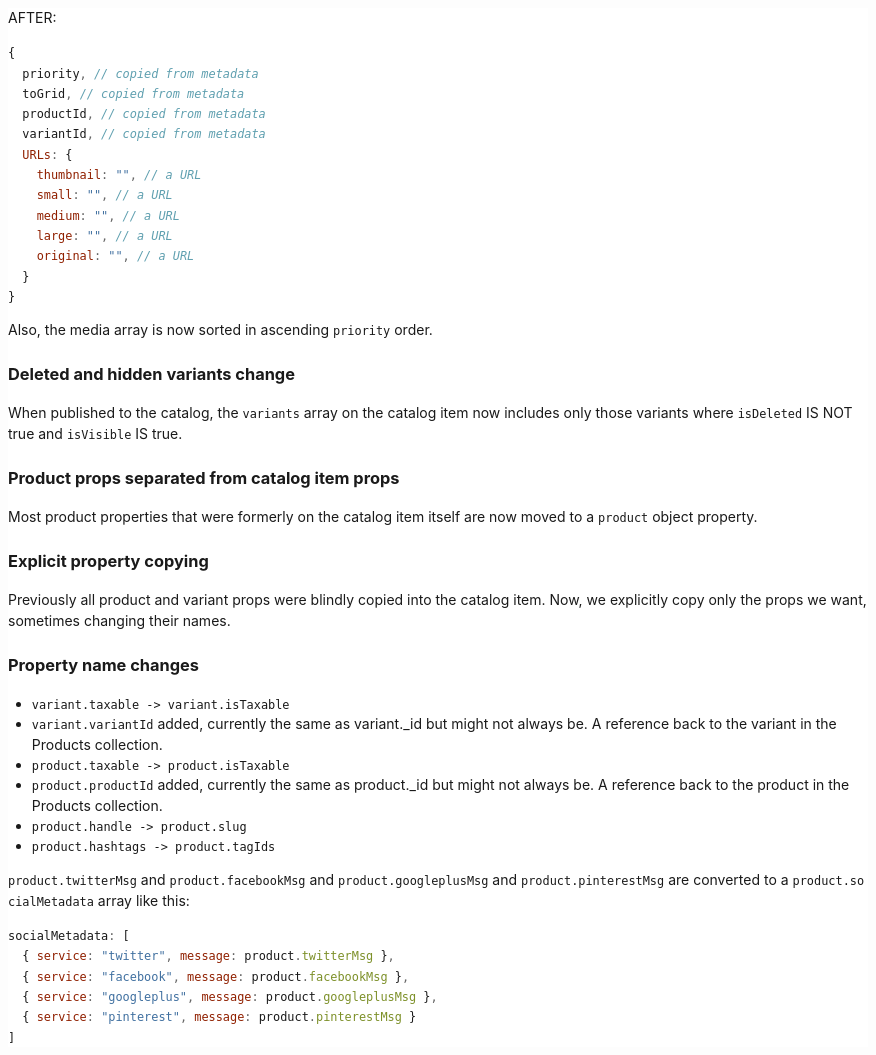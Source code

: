 AFTER:
```js
{
  priority, // copied from metadata
  toGrid, // copied from metadata
  productId, // copied from metadata
  variantId, // copied from metadata
  URLs: {
    thumbnail: "", // a URL
    small: "", // a URL
    medium: "", // a URL
    large: "", // a URL
    original: "", // a URL
  }
}
```

Also, the media array is now sorted in ascending `priority` order.

### Deleted and hidden variants change

When published to the catalog, the `variants` array on the catalog item now includes only those variants where `isDeleted` IS NOT true and `isVisible` IS true.

### Product props separated from catalog item props

Most product properties that were formerly on the catalog item itself are now moved to a `product` object property.

### Explicit property copying

Previously all product and variant props were blindly copied into the catalog item. Now, we explicitly copy only the props we want, sometimes changing their names.

### Property name changes

- `variant.taxable -> variant.isTaxable`
- `variant.variantId` added, currently the same as variant._id but might not always be. A reference back to the variant in the Products collection.
- `product.taxable -> product.isTaxable`
- `product.productId` added, currently the same as product._id but might not always be. A reference back to the product in the Products collection.
- `product.handle -> product.slug`
- `product.hashtags -> product.tagIds`

`product.twitterMsg` and `product.facebookMsg` and `product.googleplusMsg` and `product.pinterestMsg` are converted to a `product.socialMetadata` array like this:

```js
socialMetadata: [
  { service: "twitter", message: product.twitterMsg },
  { service: "facebook", message: product.facebookMsg },
  { service: "googleplus", message: product.googleplusMsg },
  { service: "pinterest", message: product.pinterestMsg }
]
```
